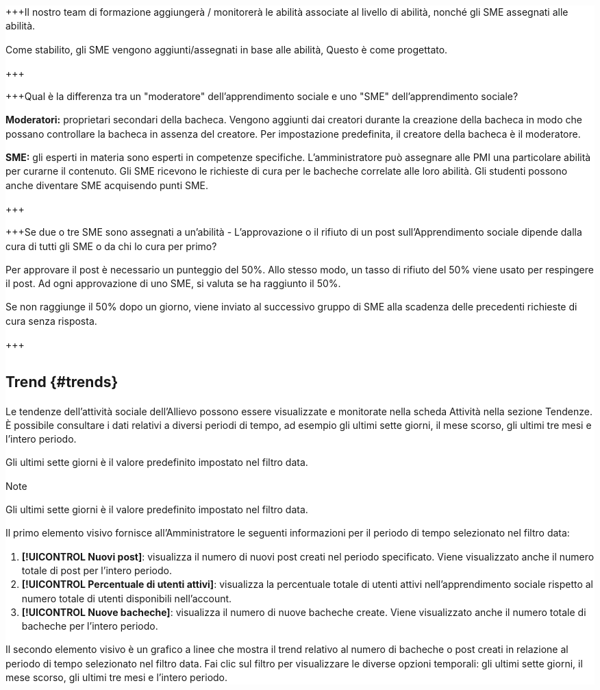 +++Il nostro team di formazione aggiungerà / monitorerà le abilità associate al livello di abilità, nonché gli SME assegnati alle abilità.

Come stabilito, gli SME vengono aggiunti/assegnati in base alle abilità, Questo è come progettato.

+++

+++Qual è la differenza tra un &quot;moderatore&quot; dell’apprendimento sociale e uno &quot;SME&quot; dell’apprendimento sociale?

**Moderatori:** proprietari secondari della bacheca. Vengono aggiunti dai creatori durante la creazione della bacheca in modo che possano controllare la bacheca in assenza del creatore. Per impostazione predefinita, il creatore della bacheca è il moderatore.

**SME:** gli esperti in materia sono esperti in competenze specifiche. L’amministratore può assegnare alle PMI una particolare abilità per curarne il contenuto. Gli SME ricevono le richieste di cura per le bacheche correlate alle loro abilità. Gli studenti possono anche diventare SME acquisendo punti SME.

+++

+++Se due o tre SME sono assegnati a un’abilità - L’approvazione o il rifiuto di un post sull’Apprendimento sociale dipende dalla cura di tutti gli SME o da chi lo cura per primo?

Per approvare il post è necessario un punteggio del 50%. Allo stesso modo, un tasso di rifiuto del 50% viene usato per respingere il post. Ad ogni approvazione di uno SME, si valuta se ha raggiunto il 50%.

Se non raggiunge il 50% dopo un giorno, viene inviato al successivo gruppo di SME alla scadenza delle precedenti richieste di cura senza risposta.

+++

## Trend {#trends}

Le tendenze dell’attività sociale dell’Allievo possono essere visualizzate e monitorate nella scheda Attività nella sezione Tendenze. È possibile consultare i dati relativi a diversi periodi di tempo, ad esempio gli ultimi sette giorni, il mese scorso, gli ultimi tre mesi e l’intero periodo.

Gli ultimi sette giorni è il valore predefinito impostato nel filtro data.

>[!NOTE]
>
>Gli ultimi sette giorni è il valore predefinito impostato nel filtro data.

Il primo elemento visivo fornisce all’Amministratore le seguenti informazioni per il periodo di tempo selezionato nel filtro data:

1. **[!UICONTROL Nuovi post]**: visualizza il numero di nuovi post creati nel periodo specificato. Viene visualizzato anche il numero totale di post per l’intero periodo.
1. **[!UICONTROL Percentuale di utenti attivi]**: visualizza la percentuale totale di utenti attivi nell’apprendimento sociale rispetto al numero totale di utenti disponibili nell’account.
1. **[!UICONTROL Nuove bacheche]**: visualizza il numero di nuove bacheche create. Viene visualizzato anche il numero totale di bacheche per l’intero periodo.

Il secondo elemento visivo è un grafico a linee che mostra il trend relativo al numero di bacheche o post creati in relazione al periodo di tempo selezionato nel filtro data. Fai clic sul filtro per visualizzare le diverse opzioni temporali: gli ultimi sette giorni, il mese scorso, gli ultimi tre mesi e l’intero periodo.
